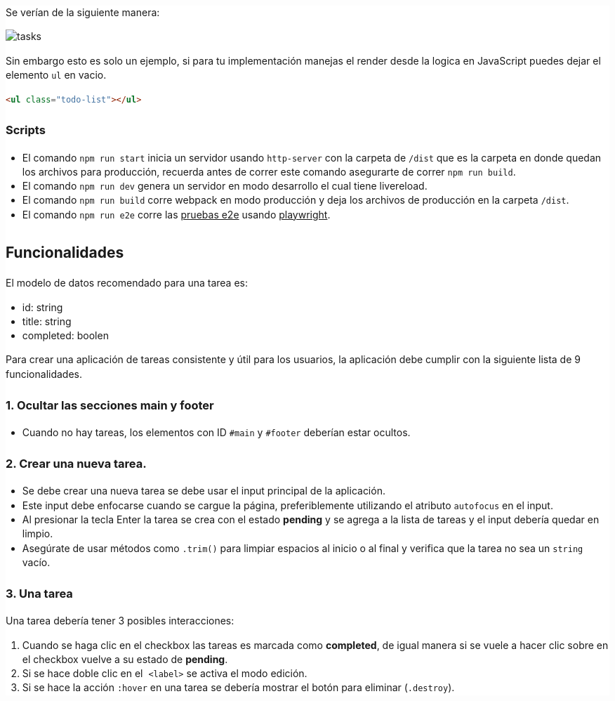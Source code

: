 Se verían de la siguiente manera:

![tasks](https://i.imgur.com/GiBhkwl.png)

Sin embargo esto es solo un ejemplo, si para tu implementación manejas el render desde la logica en JavaScript puedes dejar el elemento `ul` en vacio.

```html
<ul class="todo-list"></ul>
```

### Scripts


- El comando `npm run start` inicia un servidor usando `http-server` con la carpeta de `/dist` que es la carpeta en donde quedan los archivos para producción, recuerda antes de correr este comando asegurarte de correr `npm run build`.
- El comando `npm run dev` genera un servidor en modo desarrollo el cual tiene livereload.
- El comando `npm run build` corre webpack en modo producción y deja los archivos de producción en la carpeta `/dist`.
- El comando `npm run e2e` corre las [pruebas e2e](#pruebas) usando [playwright](https://playwright.dev/).

## Funcionalidades

El modelo de datos recomendado para una tarea es:

- id: string
- title: string
- completed: boolen

Para crear una aplicación de tareas consistente y útil para los usuarios, la aplicación debe cumplir con la siguiente lista de 9 funcionalidades.

### 1. Ocultar las secciones main y footer

- Cuando no hay tareas, los elementos con ID `#main` y `#footer` deberían estar ocultos.

### 2. Crear una nueva tarea.

- Se debe crear una nueva tarea se debe usar el input principal de la aplicación.
- Este input debe enfocarse cuando se cargue la página, preferiblemente utilizando el atributo `autofocus` en el input.
- Al presionar la tecla Enter la tarea se crea con el estado **pending** y se agrega a la lista de tareas y el input debería quedar en limpio.
- Asegúrate de usar métodos como `.trim()` para limpiar espacios al inicio o al final y verifica que la tarea no sea un `string` vacío.

### 3. Una tarea

Una tarea debería tener 3 posibles interacciones:

1. Cuando se haga clic en el checkbox las tareas es marcada como **completed**, de igual manera si se vuele a hacer clic sobre en el checkbox vuelve a su estado de **pending**.
2. Si se hace doble clic en el  `<label>` se activa el modo edición.
3. Si se hace la acción `:hover` en una tarea se debería mostrar el botón para eliminar (`.destroy`).
